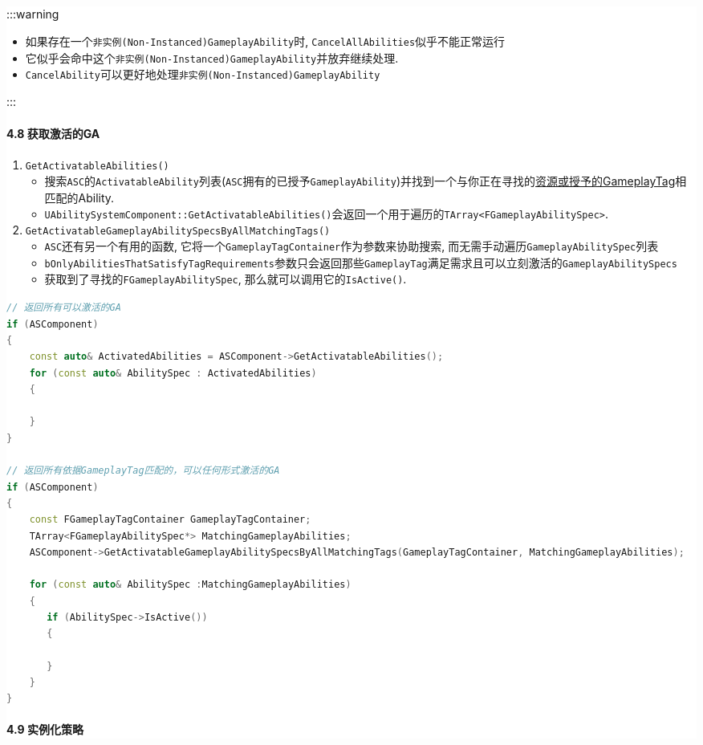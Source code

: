

:::warning

- 如果存在一个`非实例(Non-Instanced)GameplayAbility`时, `CancelAllAbilities`似乎不能正常运行
- 它似乎会命中这个`非实例(Non-Instanced)GameplayAbility`并放弃继续处理. 
- `CancelAbility`可以更好地处理`非实例(Non-Instanced)GameplayAbility`

:::



#### 4.8 获取激活的GA

1. `GetActivatableAbilities()`
   - 搜索`ASC`的`ActivatableAbility`列表(`ASC`拥有的已授予`GameplayAbility`)并找到一个与你正在寻找的[资源或授予的GameplayTag](https://github.com/FHangH/GASDocumentation_Chinese#concepts-ga-tags)相匹配的Ability.
   - `UAbilitySystemComponent::GetActivatableAbilities()`会返回一个用于遍历的`TArray<FGameplayAbilitySpec>`.
2. `GetActivatableGameplayAbilitySpecsByAllMatchingTags()`
   - `ASC`还有另一个有用的函数, 它将一个`GameplayTagContainer`作为参数来协助搜索, 而无需手动遍历`GameplayAbilitySpec`列表
   - `bOnlyAbilitiesThatSatisfyTagRequirements`参数只会返回那些`GameplayTag`满足需求且可以立刻激活的`GameplayAbilitySpecs`
   - 获取到了寻找的`FGameplayAbilitySpec`, 那么就可以调用它的`IsActive()`.



```c++
// 返回所有可以激活的GA
if (ASComponent)
{
    const auto& ActivatedAbilities = ASComponent->GetActivatableAbilities();
    for (const auto& AbilitySpec : ActivatedAbilities)
    {
       
    }
}

// 返回所有依据GameplayTag匹配的，可以任何形式激活的GA
if (ASComponent)
{
    const FGameplayTagContainer GameplayTagContainer;
    TArray<FGameplayAbilitySpec*> MatchingGameplayAbilities; 
    ASComponent->GetActivatableGameplayAbilitySpecsByAllMatchingTags(GameplayTagContainer, MatchingGameplayAbilities);

    for (const auto& AbilitySpec :MatchingGameplayAbilities)
    {
       if (AbilitySpec->IsActive())
       {
          
       }
    }
}
```



#### 4.9 实例化策略
